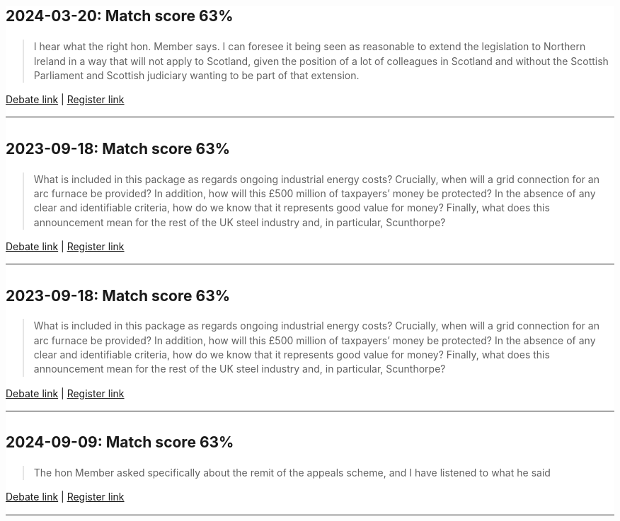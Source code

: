 
## 2024-03-20: Match score 63%

>I hear what the right hon. Member says. I can foresee it being seen as reasonable to extend the legislation to Northern Ireland in a way that will not apply to Scotland, given the position of a lot of colleagues in Scotland and without the Scottish Parliament and Scottish judiciary wanting to be part of that extension.

[Debate link](https://www.theyworkforyou.com/debates/?id=2024-03-20c.971.0) | [Register link](https://www.theyworkforyou.com/mp/24929/register)


---



## 2023-09-18: Match score 63%

>What is included in this package as regards ongoing industrial energy costs? Crucially, when will a grid connection for an arc furnace be provided? In addition, how will this £500 million of taxpayers’ money be protected? In the absence of any clear and identifiable criteria, how do we know that it represents good value for money? Finally, what does this announcement mean for the rest of the UK steel industry and, in particular, Scunthorpe?

[Debate link](https://www.theyworkforyou.com/debates/?id=2023-09-18b.1121.1) | [Register link](https://www.theyworkforyou.com/mp/24929/register)


---



## 2023-09-18: Match score 63%

>What is included in this package as regards ongoing industrial energy costs? Crucially, when will a grid connection for an arc furnace be provided? In addition, how will this £500 million of taxpayers’ money be protected? In the absence of any clear and identifiable criteria, how do we know that it represents good value for money? Finally, what does this announcement mean for the rest of the UK steel industry and, in particular, Scunthorpe?

[Debate link](https://www.theyworkforyou.com/debates/?id=2023-09-18b.1121.1) | [Register link](https://www.theyworkforyou.com/mp/24929/register)


---



## 2024-09-09: Match score 63%

>The hon Member asked specifically about the remit of the appeals scheme, and I have listened to what he said

[Debate link](https://www.theyworkforyou.com/debates/?id=2024-09-09b.585.0) | [Register link](https://www.theyworkforyou.com/mp/24929/register)


---
